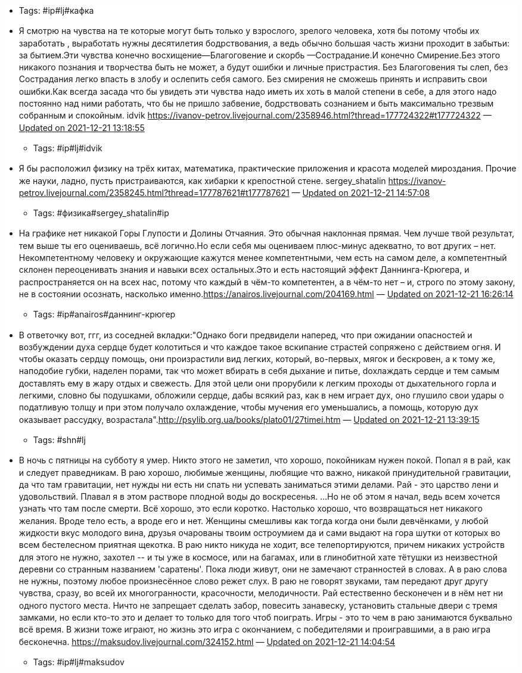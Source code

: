    - Tags: #ip#lj#кафка



- Я смотрю на чувства на те которые могут быть только у взрослого, зрелого человека, хотя бы потому чтобы их заработать , выработать нужны десятилетия бодрствования, а ведь обычно большая часть жизни проходит в забытьи: за бытием.Эти чувства конечно восхищение—Благоговение и скорбь —Сострадание.И конечно Смирение.Без этого никакого познания и творчества быть не может, а будут ошибки и личные пристрастия. Без Благоговения ты слеп, без Сострадания легко впасть в злобу и ослепить себя самого. Без смирения не сможешь принять и исправить свои ошибки.Как всегда засада что бы увидеть эти чувства надо иметь их хоть в малой степени в себе, а для этого надо постоянно над ними работать, что бы не пришло забвение, бодрствовать сознанием и быть максимально трезвым собранным и спокойным. idvik https://ivanov-petrov.livejournal.com/2358946.html?thread=177724322#t177724322 — [Updated on 2021-12-21 13:18:55](https://hyp.is/Z1ch2GJHEey9SrdrB4Cc9g/ivanov-petrov.livejournal.com/2359594.html)
   - Tags: #ip#lj#idvik
- Я бы расположил физику на трёх китах, математика, практические приложения и красота моделей мироздания. Прочие же науки, ладно, пусть пристраиваются, как хибарки к крепостной стене. sergey_shatalin https://ivanov-petrov.livejournal.com/2358245.html?thread=177787621#t177787621 — [Updated on 2021-12-21 14:57:08](https://hyp.is/H_7PTmJVEeyvfoMmOKQgKg/ivanov-petrov.livejournal.com/2359594.html)
   - Tags: #физика#sergey_shatalin#ip
- На графике нет никакой Горы Глупости и Долины Отчаяния. Это обычная наклонная прямая. Чем лучше твой результат, тем выше ты его оцениваешь, всё логично.Но если себя мы оцениваем плюс-минус адекватно, то вот других – нет. Некомпетентному человеку и окружающие кажутся менее компетентными, чем есть на самом деле, а компетентный склонен переоценивать знания и навыки всех остальных.Это и есть настоящий эффект Даннинга-Крюгера, и распространяется он на всех нас, потому что каждый в чём-то компетентен, а в чём-то нет – и, строго по этому закону, не в состоянии осознать, насколько именно.https://anairos.livejournal.com/204169.html — [Updated on 2021-12-21 16:26:14](https://hyp.is/kmP0uGJhEey9Pz_wJdq7_A/ivanov-petrov.livejournal.com/2359594.html)
   - Tags: #ip#anairos#даннинг-крюгер



- В ответочку вот, ггг, из соседней вкладки:"Однако боги предвидели наперед, что при ожидании опасностей и возбуждении духа сердце будет колотиться и что каждое такое вскипание страстей сопряжено с действием огня. И чтобы оказать сердцу помощь, они произрастили вид легких, который, во-первых, мягок и бескровен, а к тому же, наподобие губки, наделен порами, так что может вбирать в себя дыхание и питье, dохлаждать сердце и тем самым доставлять ему в жару отдых и свежесть. Для этой цели они прорубили к легким проходы от дыхательного горла и легкими, словно бы подушками, обложили сердце, дабы всякий раз, как в нем играет дух, оно глушило свои удары о податливую толщу и при этом получало охлаждение, чтобы мучения его уменьшались, а помощь, которую дух оказывает рассудку, возрастала".http://psylib.org.ua/books/plato01/27timei.htm — [Updated on 2021-12-21 13:39:15](https://hyp.is/E7rBFkCQEeyp2acGBxNV9g/shn.livejournal.com/4798312.html)
   - Tags: #shn#lj



- В ночь с пятницы на субботу я умер. Никто этого не заметил, что хорошо, покойникам нужен покой. Попал я в рай, как и следует праведникам. В раю хорошо, любимые женщины, любящие что важно, никакой принудительной гравитации, да что там гравитации, нет нужды ни есть ни спать ни успевать заниматься этими делами. Рай - это царство лени и удовольствий. Плавал я в этом растворе плодной воды до воскресенья. ...Но не об этом я начал, ведь всем хочется узнать что там после смерти. Всё хорошо, это если коротко. Настолько хорошо, что возвращаться нет никакого желания. Вроде тело есть, а вроде его и нет. Женщины смешливы как тогда когда они были девчёнками, у любой жидкости вкус молодого вина, друзья очарованы твоим остроумием да и сами выдают на гора шутки от которых во всем бестелесном приятная щекотка. В раю никто никуда не ходит, все телепортируются, причем никаких устройств для этого не нужно, захотел -- и ты уже в космосе, или на багамах, или в глинобитной хате тётушки из неизвестной деревни со странным названием 'саратены'. Пока люди живут, они не замечают странностей в словах. А в раю слова не нужны, поэтому любое произнесённое слово режет слух. В раю не говорят звуками, там передают друг другу чувства, сразу, во всей их многогранности, красочности, мелодичности. Рай естественно бесконечен и в нём нет ни одного пустого места. Ничто не запрещает сделать забор, повесить занавеску, установить стальные двери с тремя замками, но если кто-то это и делает то только для того чтоб поиграть. Игры - это то чем в раю занимаются буквально всё время. В жизни тоже играют, но жизнь это игра с окончанием, с победителями и проигравшими, а в раю игра бесконечна. https://maksudov.livejournal.com/324152.html — [Updated on 2021-12-21 14:04:54](https://hyp.is/QrcEGlDlEeyre_t0evWFCw/ivanov-petrov.livejournal.com/2355747.html)
   - Tags: #ip#lj#maksudov